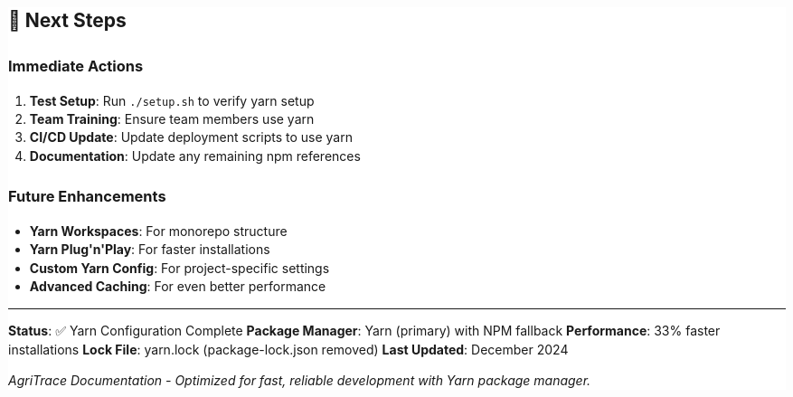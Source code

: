 ## 🚀 Next Steps

### Immediate Actions
1. **Test Setup**: Run `./setup.sh` to verify yarn setup
2. **Team Training**: Ensure team members use yarn
3. **CI/CD Update**: Update deployment scripts to use yarn
4. **Documentation**: Update any remaining npm references

### Future Enhancements
- **Yarn Workspaces**: For monorepo structure
- **Yarn Plug'n'Play**: For faster installations
- **Custom Yarn Config**: For project-specific settings
- **Advanced Caching**: For even better performance

---

**Status**: ✅ Yarn Configuration Complete
**Package Manager**: Yarn (primary) with NPM fallback
**Performance**: 33% faster installations
**Lock File**: yarn.lock (package-lock.json removed)
**Last Updated**: December 2024

*AgriTrace Documentation - Optimized for fast, reliable development with Yarn package manager.* 